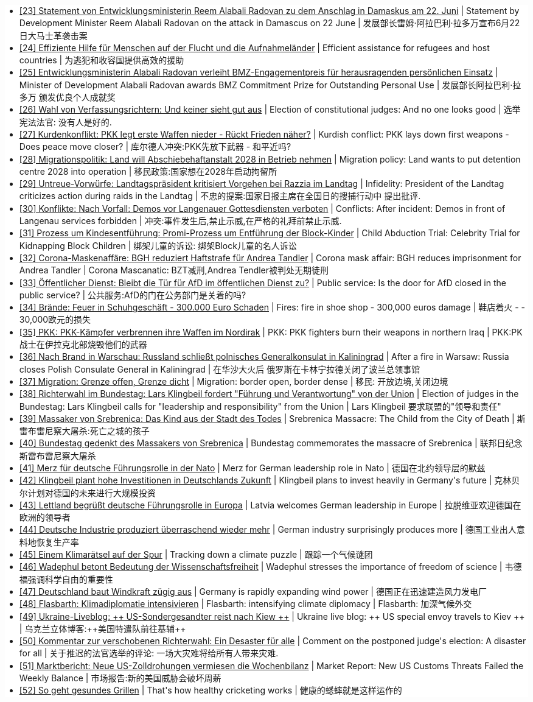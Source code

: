 - [[23] Statement von Entwicklungsministerin Reem Alabali Radovan zu dem Anschlag in Damaskus am 22. Juni](#article-23) | Statement by Development Minister Reem Alabali Radovan on the attack in Damascus on 22 June | 发展部长雷姆·阿拉巴利·拉多万宣布6月22日大马士革袭击案
- [[24] Effiziente Hilfe für Menschen auf der Flucht und die Aufnahmeländer](#article-24) | Efficient assistance for refugees and host countries | 为逃犯和收容国提供高效的援助
- [[25] Entwicklungsministerin Alabali Radovan verleiht BMZ-Engagementpreis für herausragenden persönlichen Einsatz](#article-25) | Minister of Development Alabali Radovan awards BMZ Commitment Prize for Outstanding Personal Use | 发展部长阿拉巴利·拉多万 颁发优良个人成就奖
- [[26] Wahl von Verfassungsrichtern: Und keiner sieht gut aus](#article-26) | Election of constitutional judges: And no one looks good | 选举宪法法官: 没有人是好的.
- [[27] Kurdenkonflikt: PKK legt erste Waffen nieder - Rückt Frieden näher?](#article-27) | Kurdish conflict: PKK lays down first weapons - Does peace move closer? | 库尔德人冲突:PKK先放下武器 - 和平近吗?
- [[28] Migrationspolitik: Land will Abschiebehaftanstalt 2028 in Betrieb nehmen](#article-28) | Migration policy: Land wants to put detention centre 2028 into operation | 移民政策:国家想在2028年启动拘留所
- [[29] Untreue-Vorwürfe: Landtagspräsident kritisiert Vorgehen bei Razzia im Landtag](#article-29) | Infidelity: President of the Landtag criticizes action during raids in the Landtag | 不忠的提案:国家日报主席在全国日的搜捕行动中 提出批评.
- [[30] Konflikte: Nach Vorfall: Demos vor Langenauer Gottesdiensten verboten](#article-30) | Conflicts: After incident: Demos in front of Langenau services forbidden | 冲突:事件发生后,禁止示威,在严格的礼拜前禁止示威.
- [[31] Prozess um Kindesentführung: Promi-Prozess um Entführung der Block-Kinder](#article-31) | Child Abduction Trial: Celebrity Trial for Kidnapping Block Children | 绑架儿童的诉讼: 绑架Block儿童的名人诉讼
- [[32] Corona-Maskenaffäre: BGH reduziert Haftstrafe für Andrea Tandler](#article-32) | Corona mask affair: BGH reduces imprisonment for Andrea Tandler | Corona Mascanatic: BZT减刑,Andrea Tendler被判处无期徒刑
- [[33] Öffentlicher Dienst: Bleibt die Tür für AfD im öffentlichen Dienst zu?](#article-33) | Public service: Is the door for AfD closed in the public service? | 公共服务:AfD的门在公务部门是关着的吗?
- [[34] Brände: Feuer in Schuhgeschäft - 300.000 Euro Schaden](#article-34) | Fires: fire in shoe shop - 300,000 euros damage | 鞋店着火 - - 30,000欧元的损失
- [[35] PKK: PKK-Kämpfer verbrennen ihre Waffen im Nordirak](#article-35) | PKK: PKK fighters burn their weapons in northern Iraq | PKK:PK战士在伊拉克北部烧毁他们的武器
- [[36] Nach Brand in Warschau: Russland schließt polnisches Generalkonsulat in Kaliningrad](#article-36) | After a fire in Warsaw: Russia closes Polish Consulate General in Kaliningrad | 在华沙大火后 俄罗斯在卡林宁拉德关闭了波兰总领事馆
- [[37] Migration: Grenze offen, Grenze dicht](#article-37) | Migration: border open, border dense | 移民: 开放边境,关闭边境
- [[38] Richterwahl im Bundestag: Lars Klingbeil fordert "Führung und Verantwortung" von der Union](#article-38) | Election of judges in the Bundestag: Lars Klingbeil calls for "leadership and responsibility" from the Union | Lars Klingbeil 要求联盟的"领导和责任"
- [[39] Massaker von Srebrenica: Das Kind aus der Stadt des Todes](#article-39) | Srebrenica Massacre: The Child from the City of Death | 斯雷布雷尼察大屠杀:死亡之城的孩子
- [[40] Bundestag gedenkt des Massakers von Srebrenica](#article-40) | Bundestag commemorates the massacre of Srebrenica | 联邦日纪念斯雷布雷尼察大屠杀
- [[41] Merz für deutsche Führungsrolle in der Nato](#article-41) | Merz for German leadership role in Nato | 德国在北约领导层的默兹
- [[42] Klingbeil plant hohe Investitionen in Deutschlands Zukunft](#article-42) | Klingbeil plans to invest heavily in Germany's future | 克林贝尔计划对德国的未来进行大规模投资
- [[43] Lettland begrüßt deutsche Führungsrolle in Europa](#article-43) | Latvia welcomes German leadership in Europe | 拉脱维亚欢迎德国在欧洲的领导者
- [[44] Deutsche Industrie produziert überraschend wieder mehr](#article-44) | German industry surprisingly produces more | 德国工业出人意料地恢复生产率
- [[45] Einem Klimarätsel auf der Spur](#article-45) | Tracking down a climate puzzle | 跟踪一个气候谜团
- [[46] Wadephul betont Bedeutung der Wissenschaftsfreiheit](#article-46) | Wadephul stresses the importance of freedom of science | 韦德福强调科学自由的重要性
- [[47] Deutschland baut Windkraft zügig aus](#article-47) | Germany is rapidly expanding wind power | 德国正在迅速建造风力发电厂
- [[48] Flasbarth: Klimadiplomatie intensivieren](#article-48) | Flasbarth: intensifying climate diplomacy | Flasbarth: 加深气候外交
- [[49] Ukraine-Liveblog: ++ US-Sondergesandter reist nach Kiew ++](#article-49) | Ukraine live blog: ++ US special envoy travels to Kiev ++ | 乌克兰立体博客:++美国特遣队前往基辅++
- [[50] Kommentar zur verschobenen Richterwahl: Ein Desaster für alle](#article-50) | Comment on the postponed judge's election: A disaster for all | 关于推迟的法官选举的评论: 一场大灾难将给所有人带来灾难.
- [[51] Marktbericht: Neue US-Zolldrohungen vermiesen die Wochenbilanz](#article-51) | Market Report: New US Customs Threats Failed the Weekly Balance | 市场报告:新的美国威胁会破坏周薪
- [[52] So geht gesundes Grillen](#article-52) | That's how healthy cricketing works | 健康的蟋蟀就是这样运作的